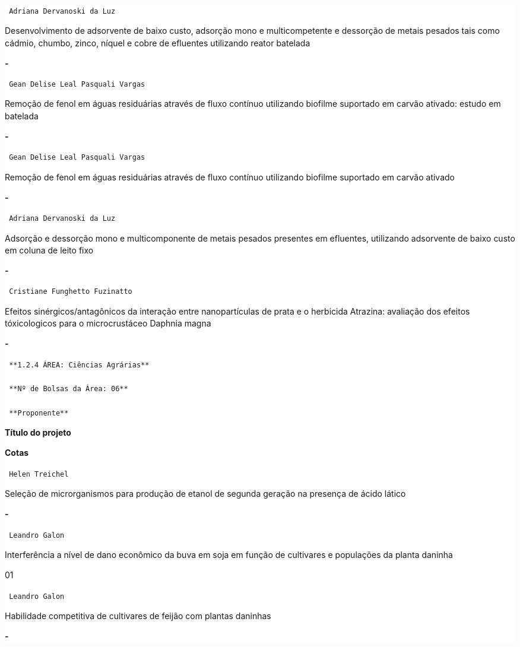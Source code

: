      Adriana Dervanoski da Luz

   Desenvolvimento de adsorvente de baixo custo, adsorção mono e multicompetente e dessorção de metais pesados tais como cádmio, chumbo, zinco, níquel e cobre de efluentes utilizando reator batelada

   **-**

     Gean Delise Leal Pasquali Vargas

   Remoção de fenol em águas residuárias através de fluxo contínuo utilizando biofilme suportado em carvão ativado: estudo em batelada

   **-**

     Gean Delise Leal Pasquali Vargas

   Remoção de fenol em águas residuárias através de fluxo contínuo utilizando biofilme suportado em carvão ativado

   **-**

     Adriana Dervanoski da Luz

   Adsorção e dessorção mono e multicomponente de metais pesados presentes em efluentes, utilizando adsorvente de baixo custo em coluna de leito fixo

   **-**

     Cristiane Funghetto Fuzinatto

   Efeitos sinérgicos/antagônicos da interação entre nanopartículas de prata e o herbicida Atrazina: avaliação dos efeitos tóxicologicos para o microcrustáceo Daphnia magna

   **-**

     **1.2.4 ÁREA: Ciências Agrárias**

     **Nº de Bolsas da Área: 06**

     **Proponente**

   **Título do projeto**

   **Cotas**

     Helen Treichel

   Seleção de microrganismos para produção de etanol de segunda geração na presença de ácido lático

   **-**

     Leandro Galon

   Interferência a nível de dano econômico da buva em soja em função de cultivares e populações da planta daninha

   01

     Leandro Galon

   Habilidade competitiva de cultivares de feijão com plantas daninhas

   **-**
